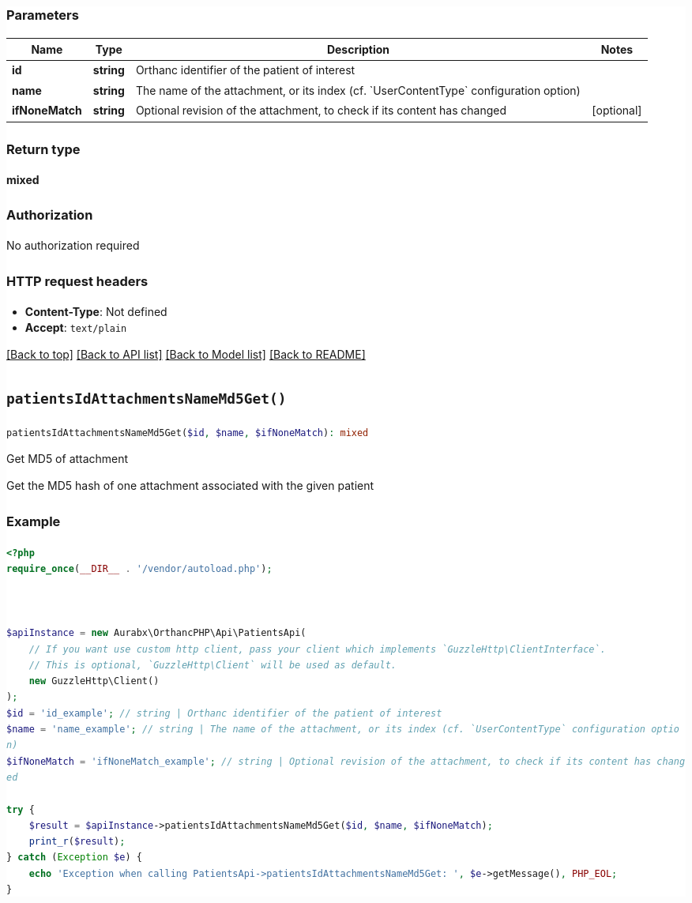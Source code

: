 ```php
```

### Parameters

| Name | Type | Description  | Notes |
| ------------- | ------------- | ------------- | ------------- |
| **id** | **string**| Orthanc identifier of the patient of interest | |
| **name** | **string**| The name of the attachment, or its index (cf. &#x60;UserContentType&#x60; configuration option) | |
| **ifNoneMatch** | **string**| Optional revision of the attachment, to check if its content has changed | [optional] |

### Return type

**mixed**

### Authorization

No authorization required

### HTTP request headers

- **Content-Type**: Not defined
- **Accept**: `text/plain`

[[Back to top]](#) [[Back to API list]](../../README.md#endpoints)
[[Back to Model list]](../../README.md#models)
[[Back to README]](../../README.md)

## `patientsIdAttachmentsNameMd5Get()`

```php
patientsIdAttachmentsNameMd5Get($id, $name, $ifNoneMatch): mixed
```

Get MD5 of attachment

Get the MD5 hash of one attachment associated with the given patient

### Example

```php
<?php
require_once(__DIR__ . '/vendor/autoload.php');



$apiInstance = new Aurabx\OrthancPHP\Api\PatientsApi(
    // If you want use custom http client, pass your client which implements `GuzzleHttp\ClientInterface`.
    // This is optional, `GuzzleHttp\Client` will be used as default.
    new GuzzleHttp\Client()
);
$id = 'id_example'; // string | Orthanc identifier of the patient of interest
$name = 'name_example'; // string | The name of the attachment, or its index (cf. `UserContentType` configuration option)
$ifNoneMatch = 'ifNoneMatch_example'; // string | Optional revision of the attachment, to check if its content has changed

try {
    $result = $apiInstance->patientsIdAttachmentsNameMd5Get($id, $name, $ifNoneMatch);
    print_r($result);
} catch (Exception $e) {
    echo 'Exception when calling PatientsApi->patientsIdAttachmentsNameMd5Get: ', $e->getMessage(), PHP_EOL;
}
```